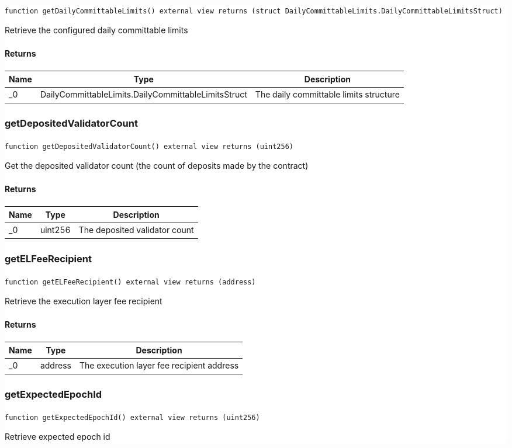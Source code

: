 ```solidity
function getDailyCommittableLimits() external view returns (struct DailyCommittableLimits.DailyCommittableLimitsStruct)
```

Retrieve the configured daily committable limits




#### Returns

| Name | Type | Description |
|---|---|---|
| _0 | DailyCommittableLimits.DailyCommittableLimitsStruct | The daily committable limits structure |

### getDepositedValidatorCount

```solidity
function getDepositedValidatorCount() external view returns (uint256)
```

Get the deposited validator count (the count of deposits made by the contract)




#### Returns

| Name | Type | Description |
|---|---|---|
| _0 | uint256 | The deposited validator count |

### getELFeeRecipient

```solidity
function getELFeeRecipient() external view returns (address)
```

Retrieve the execution layer fee recipient




#### Returns

| Name | Type | Description |
|---|---|---|
| _0 | address | The execution layer fee recipient address |

### getExpectedEpochId

```solidity
function getExpectedEpochId() external view returns (uint256)
```

Retrieve expected epoch id


